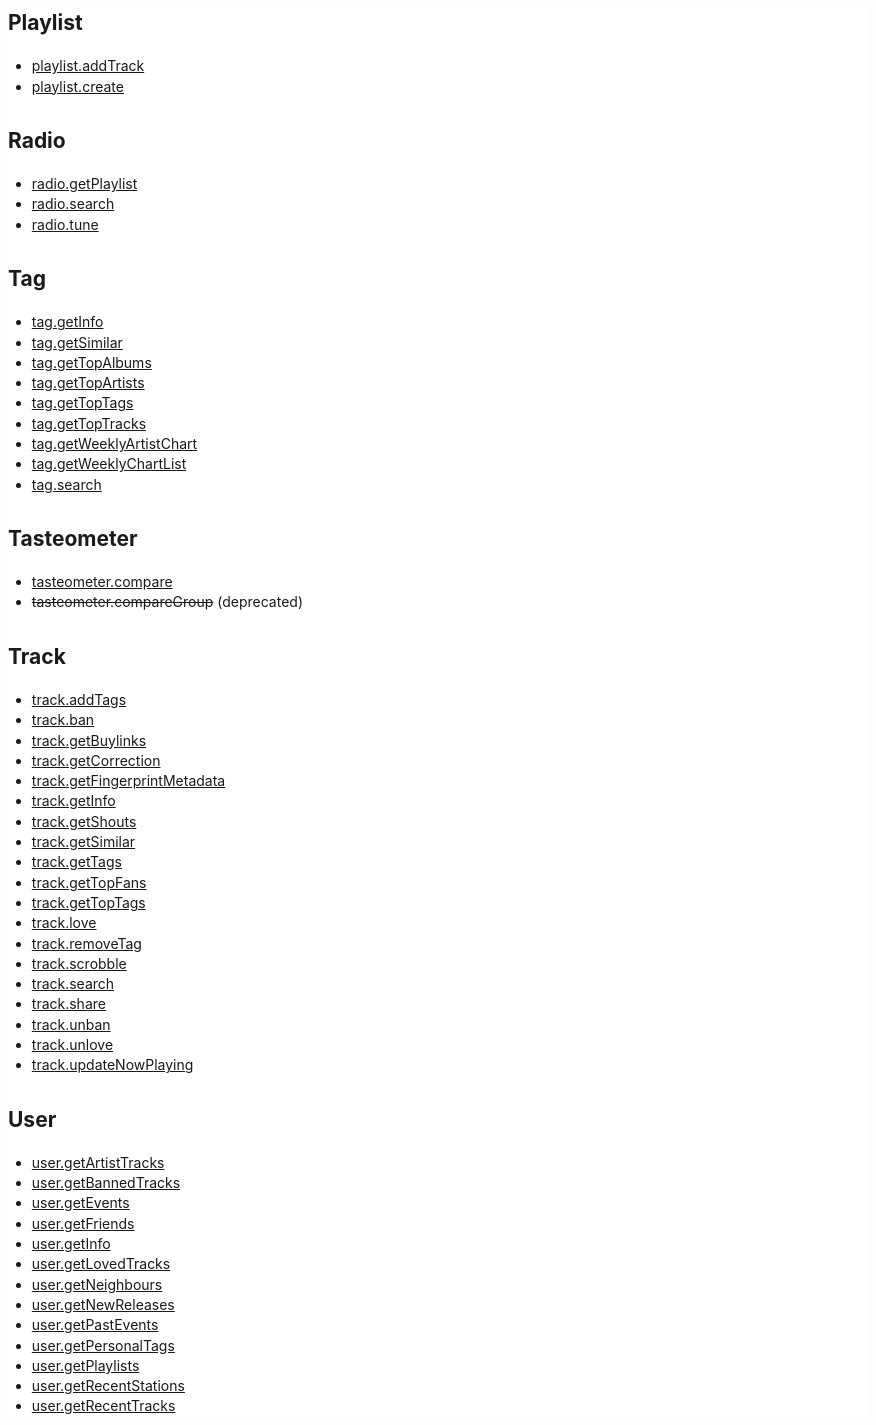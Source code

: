 ## Playlist
* [playlist.addTrack](http://www.lastfm.jp/api/show/playlist.addTrack)
* [playlist.create](http://www.lastfm.jp/api/show/playlist.create)

## Radio
* [radio.getPlaylist](http://www.lastfm.jp/api/show/radio.getPlaylist)
* [radio.search](http://www.lastfm.jp/api/show/radio.search)
* [radio.tune](http://www.lastfm.jp/api/show/radio.tune)

## Tag
* [tag.getInfo](http://www.lastfm.jp/api/show/tag.getInfo)
* [tag.getSimilar](http://www.lastfm.jp/api/show/tag.getSimilar)
* [tag.getTopAlbums](http://www.lastfm.jp/api/show/tag.getTopAlbums)
* [tag.getTopArtists](http://www.lastfm.jp/api/show/tag.getTopArtists)
* [tag.getTopTags](http://www.lastfm.jp/api/show/tag.getTopTags)
* [tag.getTopTracks](http://www.lastfm.jp/api/show/tag.getTopTracks)
* [tag.getWeeklyArtistChart](http://www.lastfm.jp/api/show/tag.getWeeklyArtistChart)
* [tag.getWeeklyChartList](http://www.lastfm.jp/api/show/tag.getWeeklyChartList)
* [tag.search](http://www.lastfm.jp/api/show/tag.search)

## Tasteometer
* [tasteometer.compare](http://www.lastfm.jp/api/show/tasteometer.compare)
* ~~tasteometer.compareGroup~~ (deprecated)

## Track
* [track.addTags](http://www.lastfm.jp/api/show/track.addTags)
* [track.ban](http://www.lastfm.jp/api/show/track.ban)
* [track.getBuylinks](http://www.lastfm.jp/api/show/track.getBuylinks)
* [track.getCorrection](http://www.lastfm.jp/api/show/track.getCorrection)
* [track.getFingerprintMetadata](http://www.lastfm.jp/api/show/track.getFingerprintMetadata)
* [track.getInfo](http://www.lastfm.jp/api/show/track.getInfo)
* [track.getShouts](http://www.lastfm.jp/api/show/track.getShouts)
* [track.getSimilar](http://www.lastfm.jp/api/show/track.getSimilar)
* [track.getTags](http://www.lastfm.jp/api/show/track.getTags)
* [track.getTopFans](http://www.lastfm.jp/api/show/track.getTopFans)
* [track.getTopTags](http://www.lastfm.jp/api/show/track.getTopTags)
* [track.love](http://www.lastfm.jp/api/show/track.love)
* [track.removeTag](http://www.lastfm.jp/api/show/track.removeTag)
* [track.scrobble](http://www.lastfm.jp/api/show/track.scrobble)
* [track.search](http://www.lastfm.jp/api/show/track.search)
* [track.share](http://www.lastfm.jp/api/show/track.share)
* [track.unban](http://www.lastfm.jp/api/show/track.unban)
* [track.unlove](http://www.lastfm.jp/api/show/track.unlove)
* [track.updateNowPlaying](http://www.lastfm.jp/api/show/track.updateNowPlaying)

## User
* [user.getArtistTracks](http://www.lastfm.jp/api/show/user.getArtistTracks)
* [user.getBannedTracks](http://www.lastfm.jp/api/show/user.getBannedTracks)
* [user.getEvents](http://www.lastfm.jp/api/show/user.getEvents)
* [user.getFriends](http://www.lastfm.jp/api/show/user.getFriends)
* [user.getInfo](http://www.lastfm.jp/api/show/user.getInfo)
* [user.getLovedTracks](http://www.lastfm.jp/api/show/user.getLovedTracks)
* [user.getNeighbours](http://www.lastfm.jp/api/show/user.getNeighbours)
* [user.getNewReleases](http://www.lastfm.jp/api/show/user.getNewReleases)
* [user.getPastEvents](http://www.lastfm.jp/api/show/user.getPastEvents)
* [user.getPersonalTags](http://www.lastfm.jp/api/show/user.getPersonalTags)
* [user.getPlaylists](http://www.lastfm.jp/api/show/user.getPlaylists)
* [user.getRecentStations](http://www.lastfm.jp/api/show/user.getRecentStations)
* [user.getRecentTracks](http://www.lastfm.jp/api/show/user.getRecentTracks)
